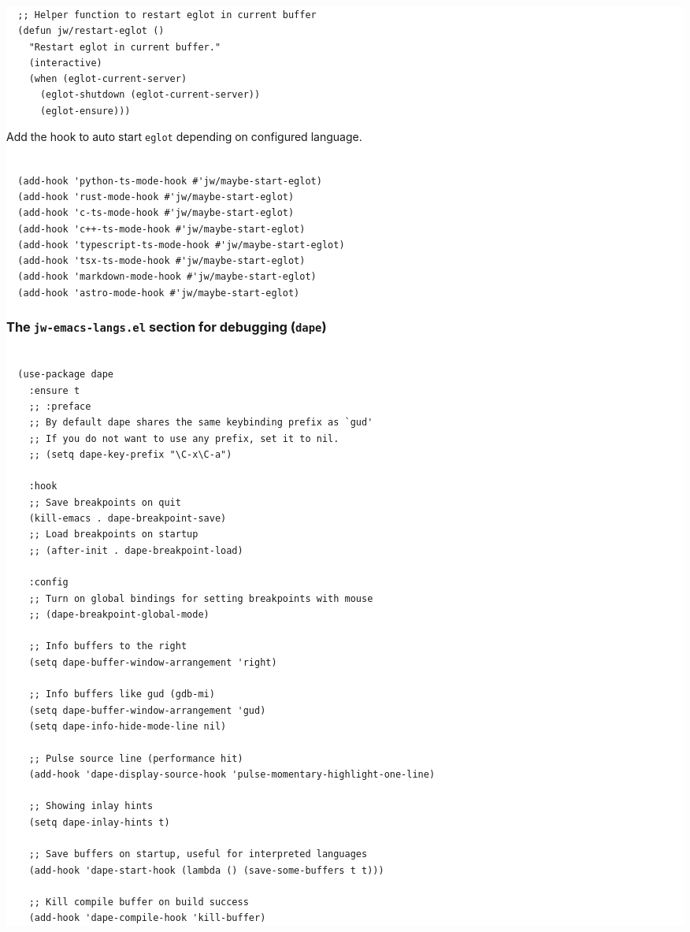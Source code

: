 ```emacs-lisp
  ;; Helper function to restart eglot in current buffer
  (defun jw/restart-eglot ()
    "Restart eglot in current buffer."
    (interactive)
    (when (eglot-current-server)
      (eglot-shutdown (eglot-current-server))
      (eglot-ensure)))

```

Add the hook to auto start `eglot` depending on configured language.

```emacs-lisp

  (add-hook 'python-ts-mode-hook #'jw/maybe-start-eglot)
  (add-hook 'rust-mode-hook #'jw/maybe-start-eglot)
  (add-hook 'c-ts-mode-hook #'jw/maybe-start-eglot)
  (add-hook 'c++-ts-mode-hook #'jw/maybe-start-eglot)
  (add-hook 'typescript-ts-mode-hook #'jw/maybe-start-eglot)
  (add-hook 'tsx-ts-mode-hook #'jw/maybe-start-eglot)
  (add-hook 'markdown-mode-hook #'jw/maybe-start-eglot)
  (add-hook 'astro-mode-hook #'jw/maybe-start-eglot)

```


### The `jw-emacs-langs.el` section for debugging (`dape`)

```emacs-lisp

  (use-package dape
    :ensure t
    ;; :preface
    ;; By default dape shares the same keybinding prefix as `gud'
    ;; If you do not want to use any prefix, set it to nil.
    ;; (setq dape-key-prefix "\C-x\C-a")

    :hook
    ;; Save breakpoints on quit
    (kill-emacs . dape-breakpoint-save)
    ;; Load breakpoints on startup
    ;; (after-init . dape-breakpoint-load)

    :config
    ;; Turn on global bindings for setting breakpoints with mouse
    ;; (dape-breakpoint-global-mode)

    ;; Info buffers to the right
    (setq dape-buffer-window-arrangement 'right)

    ;; Info buffers like gud (gdb-mi)
    (setq dape-buffer-window-arrangement 'gud)
    (setq dape-info-hide-mode-line nil)

    ;; Pulse source line (performance hit)
    (add-hook 'dape-display-source-hook 'pulse-momentary-highlight-one-line)

    ;; Showing inlay hints
    (setq dape-inlay-hints t)

    ;; Save buffers on startup, useful for interpreted languages
    (add-hook 'dape-start-hook (lambda () (save-some-buffers t t)))

    ;; Kill compile buffer on build success
    (add-hook 'dape-compile-hook 'kill-buffer)
```